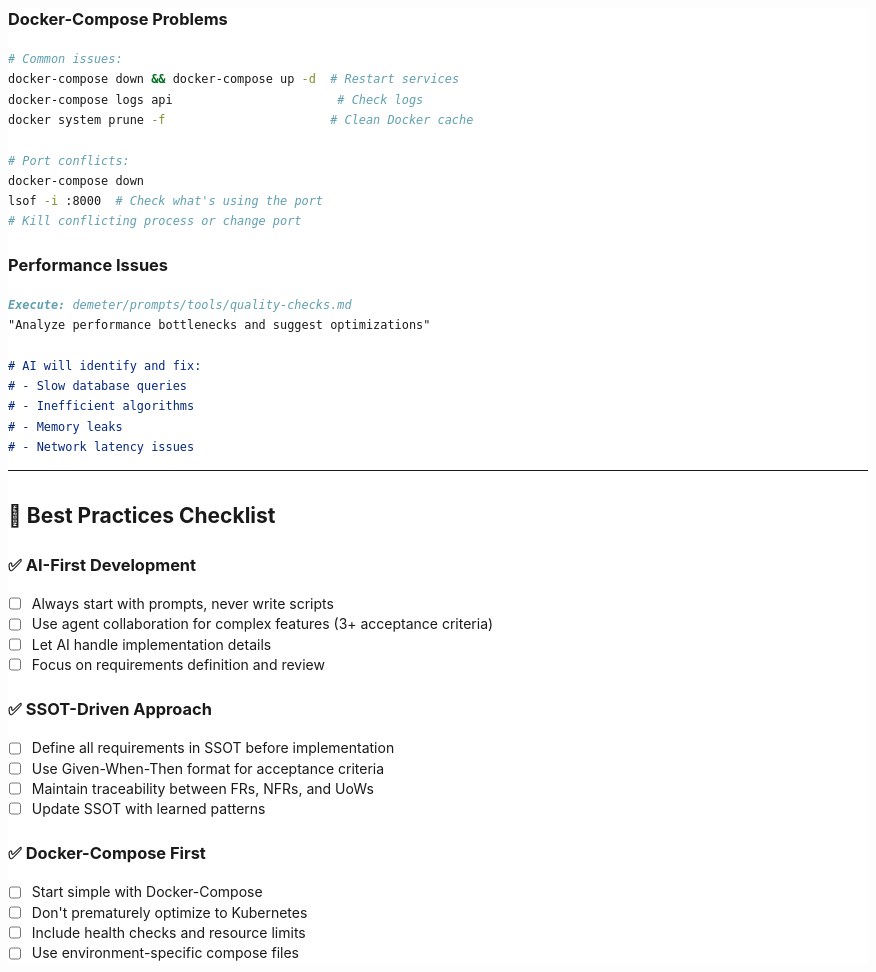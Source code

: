 ### Docker-Compose Problems

```bash
# Common issues:
docker-compose down && docker-compose up -d  # Restart services
docker-compose logs api                       # Check logs
docker system prune -f                       # Clean Docker cache

# Port conflicts:
docker-compose down
lsof -i :8000  # Check what's using the port
# Kill conflicting process or change port
```

### Performance Issues

```markdown
Execute: demeter/prompts/tools/quality-checks.md
"Analyze performance bottlenecks and suggest optimizations"

# AI will identify and fix:
# - Slow database queries
# - Inefficient algorithms
# - Memory leaks
# - Network latency issues
```

---

## 🎯 Best Practices Checklist

### ✅ AI-First Development

- [ ] Always start with prompts, never write scripts
- [ ] Use agent collaboration for complex features (3+ acceptance criteria)
- [ ] Let AI handle implementation details
- [ ] Focus on requirements definition and review

### ✅ SSOT-Driven Approach

- [ ] Define all requirements in SSOT before implementation
- [ ] Use Given-When-Then format for acceptance criteria
- [ ] Maintain traceability between FRs, NFRs, and UoWs
- [ ] Update SSOT with learned patterns

### ✅ Docker-Compose First

- [ ] Start simple with Docker-Compose
- [ ] Don't prematurely optimize to Kubernetes
- [ ] Include health checks and resource limits
- [ ] Use environment-specific compose files

